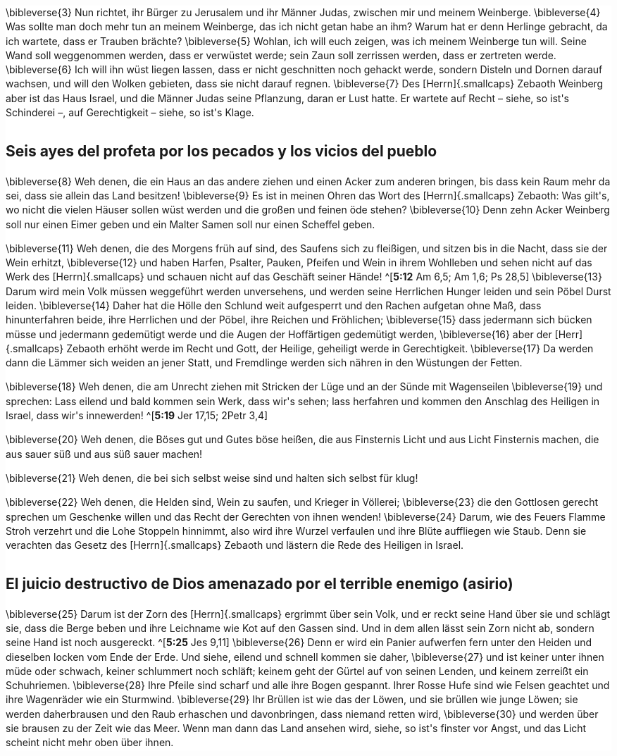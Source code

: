 
\bibleverse{3} Nun richtet, ihr Bürger zu Jerusalem und ihr Männer Judas, zwischen mir und meinem Weinberge. \bibleverse{4} Was sollte man doch mehr tun an meinem Weinberge, das ich nicht getan habe an ihm? Warum hat er denn Herlinge gebracht, da ich wartete, dass er Trauben brächte? \bibleverse{5} Wohlan, ich will euch zeigen, was ich meinem Weinberge tun will. Seine Wand soll weggenommen werden, dass er verwüstet werde; sein Zaun soll zerrissen werden, dass er zertreten werde. \bibleverse{6} Ich will ihn wüst liegen lassen, dass er nicht geschnitten noch gehackt werde, sondern Disteln und Dornen darauf wachsen, und will den Wolken gebieten, dass sie nicht darauf regnen. \bibleverse{7} Des [Herrn]{.smallcaps} Zebaoth Weinberg aber ist das Haus Israel, und die Männer Judas seine Pflanzung, daran er Lust hatte. Er wartete auf Recht – siehe, so ist's Schinderei –, auf Gerechtigkeit – siehe, so ist's Klage. 

## Seis ayes del profeta por los pecados y los vicios del pueblo
\bibleverse{8} Weh denen, die ein Haus an das andere ziehen und einen Acker zum anderen bringen, bis dass kein Raum mehr da sei, dass sie allein das Land besitzen! \bibleverse{9} Es ist in meinen Ohren das Wort des [Herrn]{.smallcaps} Zebaoth: Was gilt's, wo nicht die vielen Häuser sollen wüst werden und die großen und feinen öde stehen? \bibleverse{10} Denn zehn Acker Weinberg soll nur einen Eimer geben und ein Malter Samen soll nur einen Scheffel geben. 

\bibleverse{11} Weh denen, die des Morgens früh auf sind, des Saufens sich zu fleißigen, und sitzen bis in die Nacht, dass sie der Wein erhitzt, \bibleverse{12} und haben Harfen, Psalter, Pauken, Pfeifen und Wein in ihrem Wohlleben und sehen nicht auf das Werk des [Herrn]{.smallcaps} und schauen nicht auf das Geschäft seiner Hände! ^[**5:12** Am 6,5; Am 1,6; Ps 28,5] \bibleverse{13} Darum wird mein Volk müssen weggeführt werden unversehens, und werden seine Herrlichen Hunger leiden und sein Pöbel Durst leiden. \bibleverse{14} Daher hat die Hölle den Schlund weit aufgesperrt und den Rachen aufgetan ohne Maß, dass hinunterfahren beide, ihre Herrlichen und der Pöbel, ihre Reichen und Fröhlichen; \bibleverse{15} dass jedermann sich bücken müsse und jedermann gedemütigt werde und die Augen der Hoffärtigen gedemütigt werden, \bibleverse{16} aber der [Herr]{.smallcaps} Zebaoth erhöht werde im Recht und Gott, der Heilige, geheiligt werde in Gerechtigkeit. \bibleverse{17} Da werden dann die Lämmer sich weiden an jener Statt, und Fremdlinge werden sich nähren in den Wüstungen der Fetten. 


\bibleverse{18} Weh denen, die am Unrecht ziehen mit Stricken der Lüge und an der Sünde mit Wagenseilen \bibleverse{19} und sprechen: Lass eilend und bald kommen sein Werk, dass wir's sehen; lass herfahren und kommen den Anschlag des Heiligen in Israel, dass wir's innewerden! ^[**5:19** Jer 17,15; 2Petr 3,4] 


\bibleverse{20} Weh denen, die Böses gut und Gutes böse heißen, die aus Finsternis Licht und aus Licht Finsternis machen, die aus sauer süß und aus süß sauer machen! 

\bibleverse{21} Weh denen, die bei sich selbst weise sind und halten sich selbst für klug! 

\bibleverse{22} Weh denen, die Helden sind, Wein zu saufen, und Krieger in Völlerei; \bibleverse{23} die den Gottlosen gerecht sprechen um Geschenke willen und das Recht der Gerechten von ihnen wenden! \bibleverse{24} Darum, wie des Feuers Flamme Stroh verzehrt und die Lohe Stoppeln hinnimmt, also wird ihre Wurzel verfaulen und ihre Blüte auffliegen wie Staub. Denn sie verachten das Gesetz des [Herrn]{.smallcaps} Zebaoth und lästern die Rede des Heiligen in Israel. 

## El juicio destructivo de Dios amenazado por el terrible enemigo (asirio)
\bibleverse{25} Darum ist der Zorn des [Herrn]{.smallcaps} ergrimmt über sein Volk, und er reckt seine Hand über sie und schlägt sie, dass die Berge beben und ihre Leichname wie Kot auf den Gassen sind. Und in dem allen lässt sein Zorn nicht ab, sondern seine Hand ist noch ausgereckt. ^[**5:25** Jes 9,11] \bibleverse{26} Denn er wird ein Panier aufwerfen fern unter den Heiden und dieselben locken vom Ende der Erde. Und siehe, eilend und schnell kommen sie daher, \bibleverse{27} und ist keiner unter ihnen müde oder schwach, keiner schlummert noch schläft; keinem geht der Gürtel auf von seinen Lenden, und keinem zerreißt ein Schuhriemen. \bibleverse{28} Ihre Pfeile sind scharf und alle ihre Bogen gespannt. Ihrer Rosse Hufe sind wie Felsen geachtet und ihre Wagenräder wie ein Sturmwind. \bibleverse{29} Ihr Brüllen ist wie das der Löwen, und sie brüllen wie junge Löwen; sie werden daherbrausen und den Raub erhaschen und davonbringen, dass niemand retten wird, \bibleverse{30} und werden über sie brausen zu der Zeit wie das Meer. Wenn man dann das Land ansehen wird, siehe, so ist's finster vor Angst, und das Licht scheint nicht mehr oben über ihnen.
